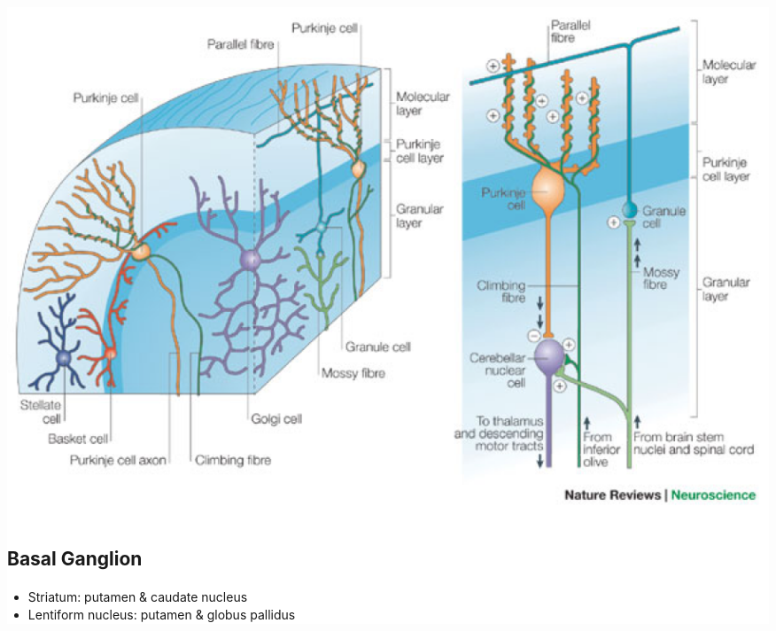 ![](../Figures/Cerebellum.png)

## Basal Ganglion

- Striatum: putamen & caudate nucleus
- Lentiform nucleus: putamen & globus pallidus
